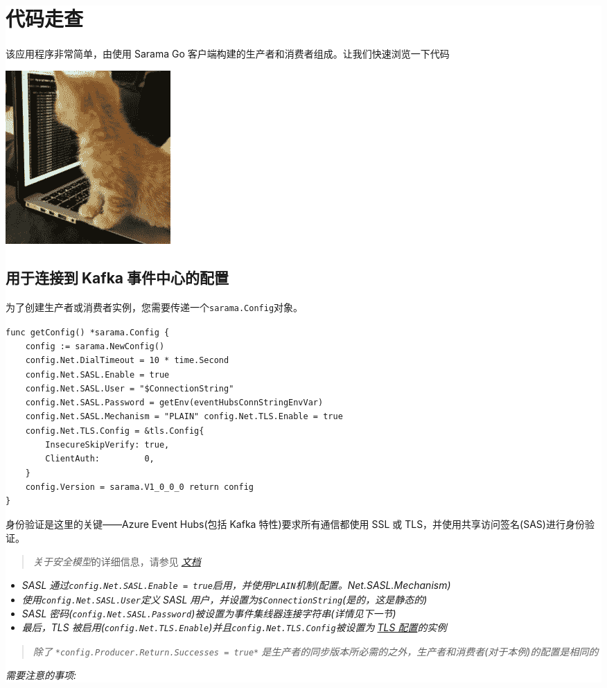 # 代码走查

该应用程序非常简单，由使用 Sarama Go 客户端构建的生产者和消费者组成。让我们快速浏览一下代码

![](img/f0217df3d9384d6ea1234995019a57e6.png)

## 用于连接到 Kafka 事件中心的配置

为了创建生产者或消费者实例，您需要传递一个`sarama.Config`对象。

```
func getConfig() *sarama.Config {
    config := sarama.NewConfig()
    config.Net.DialTimeout = 10 * time.Second
    config.Net.SASL.Enable = true
    config.Net.SASL.User = "$ConnectionString"
    config.Net.SASL.Password = getEnv(eventHubsConnStringEnvVar)
    config.Net.SASL.Mechanism = "PLAIN" config.Net.TLS.Enable = true
    config.Net.TLS.Config = &tls.Config{
        InsecureSkipVerify: true,
        ClientAuth:         0,
    }
    config.Version = sarama.V1_0_0_0 return config
}
```

身份验证是这里的关键——Azure Event Hubs(包括 Kafka 特性)要求所有通信都使用 SSL 或 TLS，并使用共享访问签名(SAS)进行身份验证。

> *关于安全模型*的详细信息，请参见 [*文档*](https://docs.microsoft.com/en-us/azure/event-hubs/event-hubs-authentication-and-security-model-overview?WT.mc_id=medium-blog-abhishgu)

*   *SASL 通过`config.Net.SASL.Enable = true`启用，并使用`PLAIN`机制(配置。Net.SASL.Mechanism)*
*   *使用`config.Net.SASL.User`定义 SASL 用户，并设置为`$ConnectionString`(是的，这是静态的)*
*   *SASL 密码(`config.Net.SASL.Password`)被设置为事件集线器连接字符串(详情见下一节)*
*   *最后，TLS 被启用(`config.Net.TLS.Enable`)并且`config.Net.TLS.Config`被设置为 [TLS 配置](https://godoc.org/crypto/tls#Config)的实例*

> **除了* `*config.Producer.Return.Successes = true*` *是生产者*的同步版本所必需的之外，生产者和消费者(对于本例)的配置是相同的*

*需要注意的事项:*
